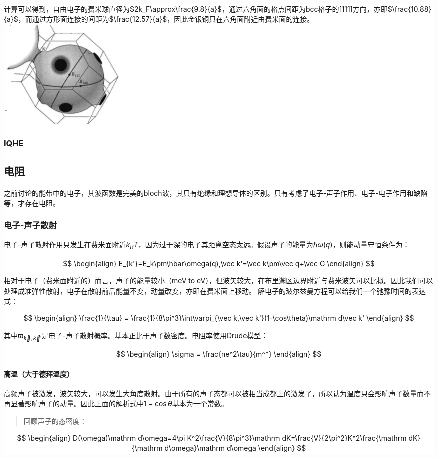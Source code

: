 计算可以得到，自由电子的费米球直径为$2k_F\approx\frac{9.8}{a}$，通过六角面的格点间距为bcc格子的[111]方向，亦即$\frac{10.88}{a}$，而通过方形面连接的间距为$\frac{12.57}{a}$，因此金银铜只在六角面附近由费米面的连接。
![费米面](/assets/img/posts/凝聚态物理本科/image-32.webp)
### IQHE

## 电阻
之前讨论的能带中的电子，其波函数是完美的bloch波，其只有绝缘和理想导体的区别。只有考虑了电子-声子作用、电子-电子作用和缺陷等，才存在电阻。
### 电子-声子散射
电子-声子散射作用只发生在费米面附近$k_BT$，因为过于深的电子其距离空态太远。假设声子的能量为$\hbar\omega(q)$，则能动量守恒条件为：

$$
\begin{align}
E_{k'}=E_k\pm\hbar\omega(q),\vec k'=\vec k\pm\vec q+\vec G
\end{align}
$$

相对于电子（费米面附近的）而言，声子的能量较小（meV to eV），但波矢较大，在布里渊区边界附近与费米波矢可以比拟。因此我们可以处理成准弹性散射，电子在散射前后能量不变，动量改变，亦即在费米面上移动。
解电子的玻尔兹曼方程可以给我们一个弛豫时间的表达式：

$$
\begin{align}
\frac{1}{\tau} = \frac{1}{8\pi^3}\int\varpi_{\vec k,\vec k'}(1-\cos\theta)\mathrm d\vec k'
\end{align}
$$

其中$\varpi_{\vec k,\vec k'}$是电子-声子散射概率。基本正比于声子数密度。电阻率使用Drude模型：

$$
\begin{align}
\sigma = \frac{ne^2\tau}{m^*}
\end{align}
$$

#### 高温（大于德拜温度）
高频声子被激发，波矢较大，可以发生大角度散射。由于所有的声子态都可以被相当成都上的激发了，所以认为温度只会影响声子数量而不再显著影响声子的动量。因此上面的解析式中$1-\cos\theta$基本为一个常数。
>回顾声子的态密度：

$$
\begin{align}
D(\omega)\mathrm d\omega=4\pi K^2\frac{V}{8\pi^3}\mathrm dK=\frac{V}{2\pi^2}K^2\frac{\mathrm dK}{\mathrm d\omega}\mathrm d\omega
\end{align}
$$
